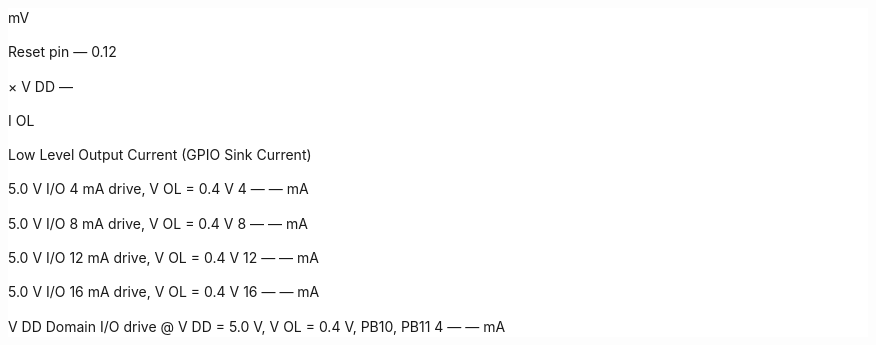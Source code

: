 
mV


Reset pin
—
0.12


× V
DD
—


I
OL


Low Level Output 
Current
(GPIO Sink Current)


5.0 V I/O 4 mA drive, V
OL 
= 0.4 V
4
—
—
mA


5.0 V I/O 8 mA drive, V
OL 
= 0.4 V
8
—
—
mA


5.0 V I/O 12 mA drive, V
OL 
= 0.4 V
12
—
—
mA


5.0 V I/O 16 mA drive, V
OL 
= 0.4 V
16
—
—
mA


V
DD
 Domain I/O drive @ V
DD
 = 5.0 V, 
V
OL 
= 0.4 V, PB10, PB11
4
—
—
mA
